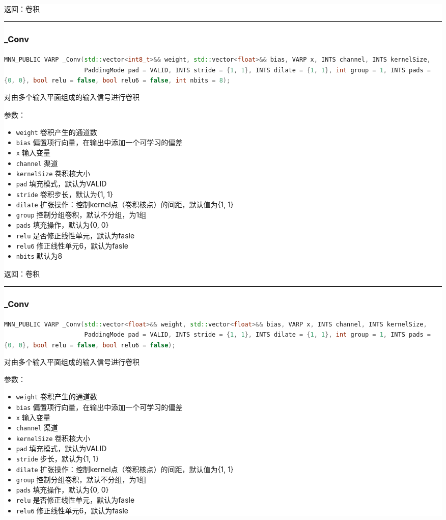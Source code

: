 返回：卷积

---
### _Conv
```cpp
MNN_PUBLIC VARP _Conv(std::vector<int8_t>&& weight, std::vector<float>&& bias, VARP x, INTS channel, INTS kernelSize,
                      PaddingMode pad = VALID, INTS stride = {1, 1}, INTS dilate = {1, 1}, int group = 1, INTS pads = {0, 0}, bool relu = false, bool relu6 = false, int nbits = 8);
```
对由多个输入平面组成的输入信号进行卷积


参数：
- `weight` 卷积产生的通道数
- `bias` 偏置项行向量，在输出中添加一个可学习的偏差
- `x` 输入变量
- `channel` 渠道
- `kernelSize` 卷积核大小
- `pad` 填充模式，默认为VALID
- `stride` 卷积步长，默认为{1, 1}
- `dilate` 扩张操作：控制kernel点（卷积核点）的间距，默认值为{1, 1}
- `group` 控制分组卷积，默认不分组，为1组
- `pads` 填充操作，默认为{0, 0}
- `relu` 是否修正线性单元，默认为fasle
- `relu6` 修正线性单元6，默认为fasle
- `nbits` 默认为8

返回：卷积

---
### _Conv
```cpp
MNN_PUBLIC VARP _Conv(std::vector<float>&& weight, std::vector<float>&& bias, VARP x, INTS channel, INTS kernelSize,
                      PaddingMode pad = VALID, INTS stride = {1, 1}, INTS dilate = {1, 1}, int group = 1, INTS pads = {0, 0}, bool relu = false, bool relu6 = false);
```
对由多个输入平面组成的输入信号进行卷积


参数：
- `weight` 卷积产生的通道数
- `bias` 偏置项行向量，在输出中添加一个可学习的偏差
- `x` 输入变量
- `channel` 渠道
- `kernelSize` 卷积核大小
- `pad` 填充模式，默认为VALID
- `stride` 步长，默认为{1, 1}
- `dilate` 扩张操作：控制kernel点（卷积核点）的间距，默认值为{1, 1}
- `group` 控制分组卷积，默认不分组，为1组
- `pads` 填充操作，默认为{0, 0}
- `relu` 是否修正线性单元，默认为fasle
- `relu6` 修正线性单元6，默认为fasle
